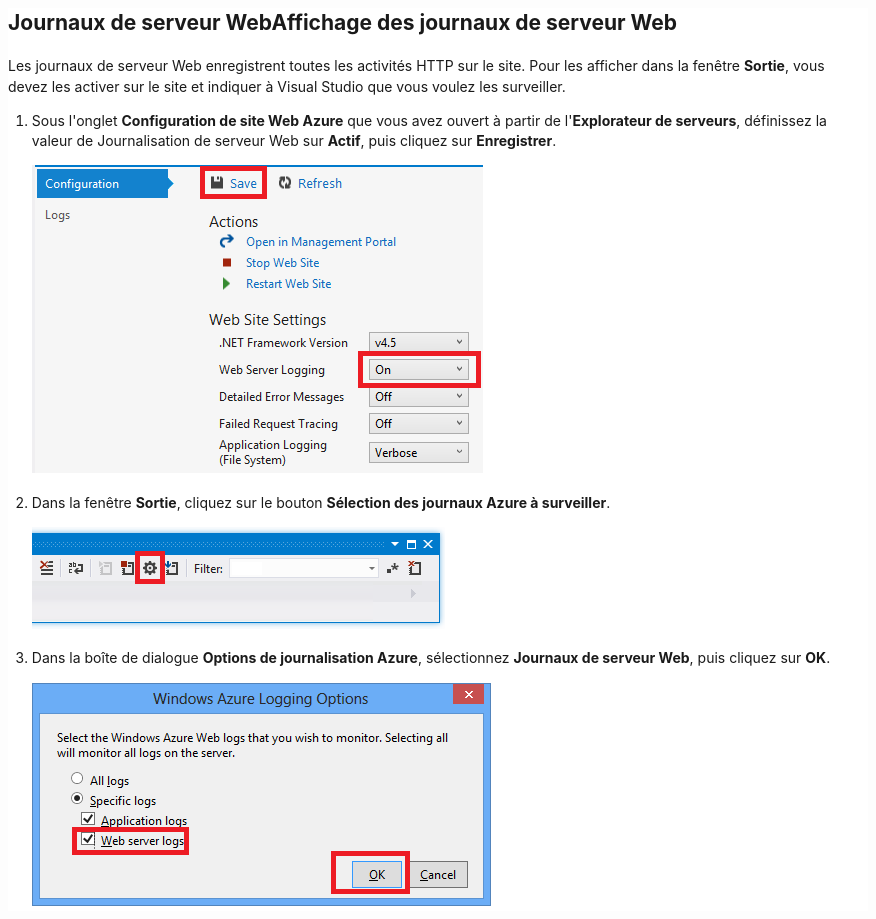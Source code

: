 Journaux de serveur WebAffichage des journaux de serveur Web
------------------------------------------------------------

Les journaux de serveur Web enregistrent toutes les activités HTTP sur le site. Pour les afficher dans la fenêtre **Sortie**, vous devez les activer sur le site et indiquer à Visual Studio que vous voulez les surveiller.

1.  Sous l'onglet **Configuration de site Web Azure** que vous avez ouvert à partir de l'**Explorateur de serveurs**, définissez la valeur de Journalisation de serveur Web sur **Actif**, puis cliquez sur **Enregistrer**.

    ![Activer la journalisation de serveur Web](./media/web-sites-dotnet-troubleshoot-visual-studio/tws-webserverloggingon.png)

2.  Dans la fenêtre **Sortie**, cliquez sur le bouton **Sélection des journaux Azure à surveiller**.

    ![Sélectionner les journaux Azure à surveiller](./media/web-sites-dotnet-troubleshoot-visual-studio/tws-specifylogs.png)

3.  Dans la boîte de dialogue **Options de journalisation Azure**, sélectionnez **Journaux de serveur Web**, puis cliquez sur **OK**.

    ![Surveiller les journaux de serveur Web](./media/web-sites-dotnet-troubleshoot-visual-studio/tws-monitorwslogson.png)
